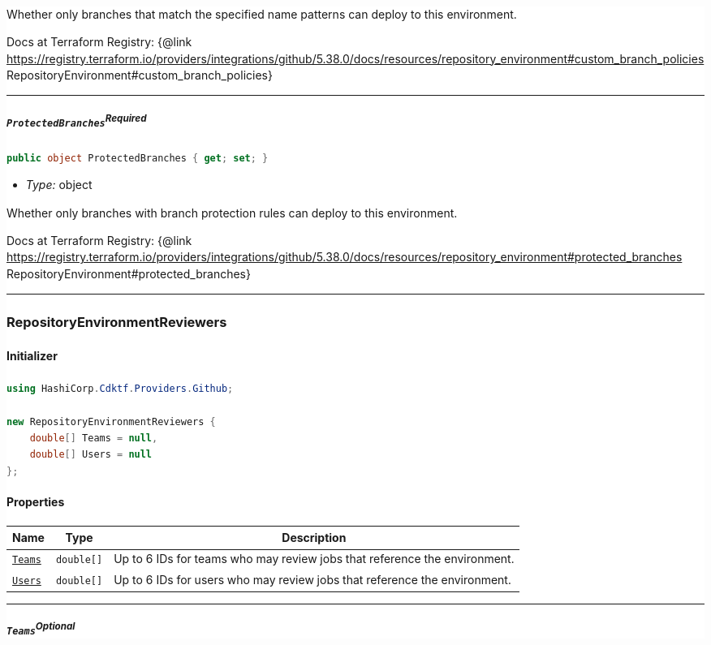 Whether only branches that match the specified name patterns can deploy to this environment.

Docs at Terraform Registry: {@link https://registry.terraform.io/providers/integrations/github/5.38.0/docs/resources/repository_environment#custom_branch_policies RepositoryEnvironment#custom_branch_policies}

---

##### `ProtectedBranches`<sup>Required</sup> <a name="ProtectedBranches" id="@cdktf/provider-github.repositoryEnvironment.RepositoryEnvironmentDeploymentBranchPolicy.property.protectedBranches"></a>

```csharp
public object ProtectedBranches { get; set; }
```

- *Type:* object

Whether only branches with branch protection rules can deploy to this environment.

Docs at Terraform Registry: {@link https://registry.terraform.io/providers/integrations/github/5.38.0/docs/resources/repository_environment#protected_branches RepositoryEnvironment#protected_branches}

---

### RepositoryEnvironmentReviewers <a name="RepositoryEnvironmentReviewers" id="@cdktf/provider-github.repositoryEnvironment.RepositoryEnvironmentReviewers"></a>

#### Initializer <a name="Initializer" id="@cdktf/provider-github.repositoryEnvironment.RepositoryEnvironmentReviewers.Initializer"></a>

```csharp
using HashiCorp.Cdktf.Providers.Github;

new RepositoryEnvironmentReviewers {
    double[] Teams = null,
    double[] Users = null
};
```

#### Properties <a name="Properties" id="Properties"></a>

| **Name** | **Type** | **Description** |
| --- | --- | --- |
| <code><a href="#@cdktf/provider-github.repositoryEnvironment.RepositoryEnvironmentReviewers.property.teams">Teams</a></code> | <code>double[]</code> | Up to 6 IDs for teams who may review jobs that reference the environment. |
| <code><a href="#@cdktf/provider-github.repositoryEnvironment.RepositoryEnvironmentReviewers.property.users">Users</a></code> | <code>double[]</code> | Up to 6 IDs for users who may review jobs that reference the environment. |

---

##### `Teams`<sup>Optional</sup> <a name="Teams" id="@cdktf/provider-github.repositoryEnvironment.RepositoryEnvironmentReviewers.property.teams"></a>
